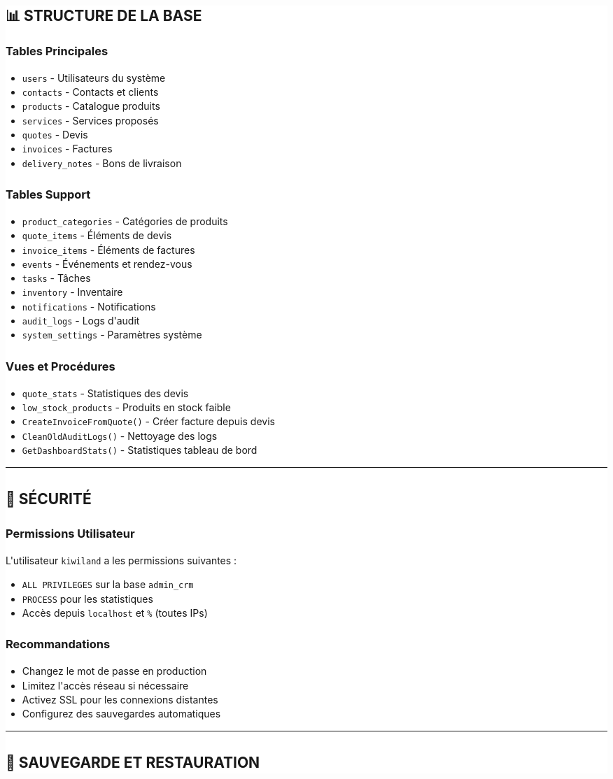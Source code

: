 
## 📊 **STRUCTURE DE LA BASE**

### **Tables Principales**
- `users` - Utilisateurs du système
- `contacts` - Contacts et clients
- `products` - Catalogue produits
- `services` - Services proposés
- `quotes` - Devis
- `invoices` - Factures
- `delivery_notes` - Bons de livraison

### **Tables Support**
- `product_categories` - Catégories de produits
- `quote_items` - Éléments de devis
- `invoice_items` - Éléments de factures
- `events` - Événements et rendez-vous
- `tasks` - Tâches
- `inventory` - Inventaire
- `notifications` - Notifications
- `audit_logs` - Logs d'audit
- `system_settings` - Paramètres système

### **Vues et Procédures**
- `quote_stats` - Statistiques des devis
- `low_stock_products` - Produits en stock faible
- `CreateInvoiceFromQuote()` - Créer facture depuis devis
- `CleanOldAuditLogs()` - Nettoyage des logs
- `GetDashboardStats()` - Statistiques tableau de bord

---

## 🔐 **SÉCURITÉ**

### **Permissions Utilisateur**
L'utilisateur `kiwiland` a les permissions suivantes :
- `ALL PRIVILEGES` sur la base `admin_crm`
- `PROCESS` pour les statistiques
- Accès depuis `localhost` et `%` (toutes IPs)

### **Recommandations**
- Changez le mot de passe en production
- Limitez l'accès réseau si nécessaire
- Activez SSL pour les connexions distantes
- Configurez des sauvegardes automatiques

---

## 💾 **SAUVEGARDE ET RESTAURATION**
